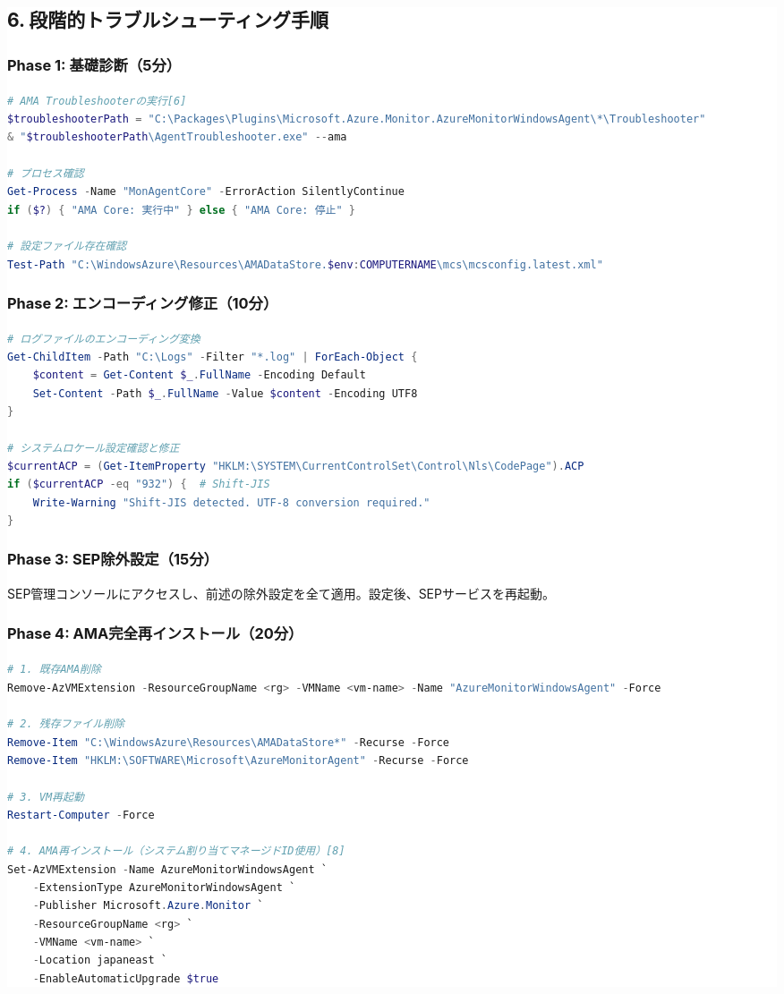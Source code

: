 ## 6. 段階的トラブルシューティング手順

### Phase 1: 基礎診断（5分）

```powershell
# AMA Troubleshooterの実行[6]
$troubleshooterPath = "C:\Packages\Plugins\Microsoft.Azure.Monitor.AzureMonitorWindowsAgent\*\Troubleshooter"
& "$troubleshooterPath\AgentTroubleshooter.exe" --ama

# プロセス確認
Get-Process -Name "MonAgentCore" -ErrorAction SilentlyContinue
if ($?) { "AMA Core: 実行中" } else { "AMA Core: 停止" }

# 設定ファイル存在確認
Test-Path "C:\WindowsAzure\Resources\AMADataStore.$env:COMPUTERNAME\mcs\mcsconfig.latest.xml"
```

### Phase 2: エンコーディング修正（10分）

```powershell
# ログファイルのエンコーディング変換
Get-ChildItem -Path "C:\Logs" -Filter "*.log" | ForEach-Object {
    $content = Get-Content $_.FullName -Encoding Default
    Set-Content -Path $_.FullName -Value $content -Encoding UTF8
}

# システムロケール設定確認と修正
$currentACP = (Get-ItemProperty "HKLM:\SYSTEM\CurrentControlSet\Control\Nls\CodePage").ACP
if ($currentACP -eq "932") {  # Shift-JIS
    Write-Warning "Shift-JIS detected. UTF-8 conversion required."
}
```

### Phase 3: SEP除外設定（15分）

SEP管理コンソールにアクセスし、前述の除外設定を全て適用。設定後、SEPサービスを再起動。

### Phase 4: AMA完全再インストール（20分）

```powershell
# 1. 既存AMA削除
Remove-AzVMExtension -ResourceGroupName <rg> -VMName <vm-name> -Name "AzureMonitorWindowsAgent" -Force

# 2. 残存ファイル削除
Remove-Item "C:\WindowsAzure\Resources\AMADataStore*" -Recurse -Force
Remove-Item "HKLM:\SOFTWARE\Microsoft\AzureMonitorAgent" -Recurse -Force

# 3. VM再起動
Restart-Computer -Force

# 4. AMA再インストール（システム割り当てマネージドID使用）[8]
Set-AzVMExtension -Name AzureMonitorWindowsAgent `
    -ExtensionType AzureMonitorWindowsAgent `
    -Publisher Microsoft.Azure.Monitor `
    -ResourceGroupName <rg> `
    -VMName <vm-name> `
    -Location japaneast `
    -EnableAutomaticUpgrade $true
```
